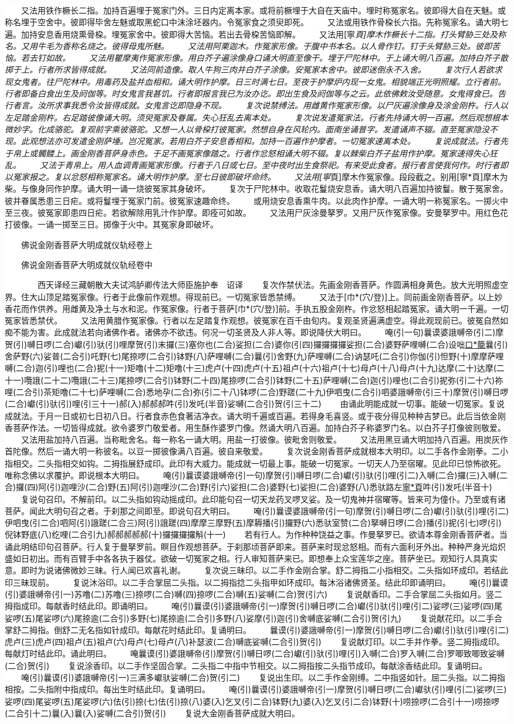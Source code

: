 　　又法用铁作橛长二指。加持百遍埋于冤家门外。三日内定离本家。或将前橛埋于大自在天庙中。埋时称冤家名。彼即得大自在天魅。或称名埋于空舍中。彼即得毕舍左魅或取黑蛇口中沫涂坯器内。令冤家食之须臾即死。
　　又法或用铁作骨桗长六指。先称冤家名。诵大明七遍。加持安息香用烧熏骨桗。埋冤家舍中。彼即得大苦恼。若出去骨桗苦恼即解。
　　又法用[寧*頁]摩木作橛长十二指。打头臂胁三处及称名。又用牛毛为香称名烧之。彼得母鬼所魅。
　　又法用阿栗迦木。作冤家形像。于腹中书本名。以人骨作钉。钉于头臂胁三处。彼即苦恼。若去钉如故。
　　又法用瞿摩夷作冤家形像。用白芥子遍涂像身口诵大明直至像干。埋于尸陀林中。于上诵大明八百遍。加持白芥子散掷于上。行者所求皆得成就。
　　又法同前造像。取人牛狗三肉并白芥子涂像。安冤家本舍中。彼即迷倒永不入舍。
　　复次行人若欲求现女鬼者。往尸陀林中。用毒药及盐并血相和。诵大明作护摩。日三时满七日。至夜于护摩炉内现一女鬼。相貌端正光明照耀。立行者前。行者即备白食出生及阏伽等。时女鬼言我甚饥。行者即报言我已为汝办讫。即出生食及阏伽等与之云。此依佛敕汝受随意。女鬼得食已。告行者言。汝所求事我悉令汝皆得成就。女鬼言讫即隐身不现。
　　复次说禁缚法。用雌黄作冤家形像。以尸灰遍涂像身及涂金刚杵。行人以左足踏金刚杵。右足踏彼像诵大明。须臾冤家及眷属。失心狂乱去离本处。
　　复次说发遣冤家法。行者先持诵大明一百遍。然后观想根本微妙字。化成骆驼。复观前字乘彼骆驼。又想一人以骨桗打彼冤家。然想自身在风轮内。面南坐诵普字。发遣诵声不辍。直至冤家隐没不现。此观想法亦可发遣金刚萨埵。岂况冤家。若用白芥子安息香相和。加持一百遍作护摩者。一切冤家速离本处。
　　复说成就法。行者先于帛上或髑髅上。画金刚香菩萨身赤色。于足不画冤家像踏之。行者作忿怒相诵大明不辍。复以棘柴白芥子盐用作护摩。冤家速得失心狂乱。
　　又法于青帛上。用人血调青画冤家形像。行者于八日或七日。至中夜时出生食祭祀。有来受此食者。报行者言使我何作。时行者即以冤家报之。复以忿怒相称冤家名。诵大明作护摩。至七日彼即破坏命终。
　　又法用[寧*頁]摩木作冤家像。段段截之。别用[寧*頁]摩木为柴。与像身同作护摩。诵大明一诵一烧彼冤家其身破坏。
　　复次于尸陀林中。收取花鬘烧安息香。诵大明八百遍加持彼鬘。散于冤家舍。彼并眷属悉患三日疟。或将鬘埋于冤家门前。彼冤家速趣命终。
　　或用烧安息香熏牛肉。以此肉作护摩。一诵大明一称冤家名。一掷火中至三夜。彼冤家即患四日疟。若欲解除用乳汁作护摩。即痊可如故。
　　又法用尸灰涂曼拏罗。又用尸灰作冤家像。安曼拏罗中。用红色花打彼像。一诵一掷至三日。掷像于火中。其冤家身即破坏。

　　佛说金刚香菩萨大明成就仪轨经卷上



　　佛说金刚香菩萨大明成就仪轨经卷中

　　　　西天译经三藏朝散大夫试鸿胪卿传法大师臣施护奉　诏译
　　复次作禁伏法。先画金刚香菩萨。作圆满相身黄色。放大光明照虚空界。住大山顶足踏冤家像。行者于此像前作观想。得现前已。一切冤家皆悉禁缚。
　　又法于[巾*(穴/登)]上。同前画金刚香菩萨。以上妙香花而作供养。用雌黄及净土与水和泥。作冤家像。行者于菩萨[巾*(穴/登)]前。手执五股金刚杵。作忿怒相起踏冤家。诵大明一千遍。一切冤家皆悉禁伏。
　　又法用黄腊作冤家像。行者以左足踏复作观想。彼冤家在百千由旬内。复观圣贤遍满虚空。得此观现前已。彼冤自然如痴不能为害。此成就法若向诸佛作者。诸佛亦不欲违。何况一切圣贤及人非人等。即说降伏大明曰。
　　唵(引一句)曩谟婆誐嚩帝(引二)摩贺(引)嚩日啰(二合)巘(引)驮(引)哩摩贺(引)末攞(三)塞你也(二合)娑担(二合)婆你(引四)攞攞攞攞娑担(二合)婆野萨哩嚩(二合)设咄[口*籠](二合五)曩(引)舍萨野(六)娑普(二合引)吒野(七)尾捺啰(二合引)钵野(八)萨哩嚩(二合)曩(引)舍野(九)萨哩嚩(二合)讷瑟吒(二合引)你伽(引)怛野(十)摩摩萨哩嚩(二合)迦(引)哩也(二合)抳(十一)矩噜(十二)矩噜(十三)虎卢(十四)虎卢(十五)祖卢(十六)祖卢(十七)母卢(十八)母卢(十九)达摩(二十)达摩(二十一)囕誐(二十二)囕誐(二十三)尾捺啰(二合引)钵野(二十四)尾捺啰(二合引)钵野(二十五)萨哩嚩(二合)迦(引)哩也(二合引)抳弥(引二十六)祢哩(二合引)茶矩噜(二十七)萨哩嚩(二合)悉地孕(二合)弥(引二十八)钵啰(二合)野蹉(二十九)伊呬曳(二合引)呬婆誐嚩帝(引三十)摩贺(引)嚩日啰(二合)巘(引)驮(引)哩(引三十一)郝(入)郝郝郝吽(引)发吒(半音)娑嚩(二合引)贺(引三十二)
　　由诵此明能成就一切事。能破一切冤家。复说成就法。于月一日或初七日初八日。行者食赤色食著洁净衣。诵大明千遍或百遍。若得身毛喜竖。或于夜分得见种种吉梦已。此后当依金刚香菩萨作法。一切皆得成就。欲令婆罗门敬爱者。用生酥作婆罗门像。然诵大明八百遍。加持白芥子称婆罗门名。以白芥子打像彼则敬爱。
　　又法用盐加持八百遍。当称毗舍名。每一称名一诵大明。用盐一打彼像。彼毗舍则敬爱。
　　又法用黑豆诵大明加持八百遍。用炭灰作首陀像。然后一诵大明一称彼名。以豆一掷彼像满八百遍。彼自来敬爱。
　　复次说金刚香菩萨成就根本大明印。以二手各作金刚拳。二小指相交。二头指相交如钩。二拇指展舒成印。此印有大威力。能成就一切最上事。能破一切冤家。一切天人乃至宿曜。见此印已惊怖欲死。唯称念佛以求覆护。即说根本大明曰。
　　唵(引)曩谟婆誐嚩帝(引一句)摩贺(引)嚩日啰(二合)巘(引)驮(引)哩(引二)入嚩(二合)攞(三)入嚩(二合)攞(四)阿(引)迦哩沙(二合)野(五)阿(引)迦哩沙(二合)野(引六)娑担(二合)婆野(七)娑担(二合)婆野(八)悉驮路左[寧*頁](引九)吽(引)发吒(半音十)
　　复说句召印。不解前印。以二头指如钩动摇成印。此印能句召一切天龙药叉啰叉娑。及一切鬼神并宿曜等。皆来可为僮仆。乃至或有诸菩萨。闻此大明句召之者。于刹那之间即至。即说句召大明曰。
　　唵(引)曩谟婆誐嚩帝(引一句)摩贺(引)嚩日啰(二合)巘(引)驮(引)哩(引二)伊呬曳(引二合)呬阿(引)誐蹉(二合三)阿(引)誐蹉(四)摩摩三摩野(五)摩耨播(引)攞野(六)悉驮室赞(二合)拏嚩日啰(二合)播(引)抳(引七)啰(引)倪钵野底(八)纥哩(二合引九)郝郝郝郝郝(十)攞攞攞攞斛(十一)
　　若有行人。为作种种饶益之事。作曼拏罗已。欲请本尊金刚香菩萨者。当诵此明结印句召菩萨。行人复于曼拏罗前。瞑目作观想菩萨。于刹那顷菩萨即来。菩萨来时现忿怒相。而有六面利牙外出。种种严身光焰炽盛如日初出。而有百臂手中各各执于器仗。欲破一切冤家之相。行人审知菩萨来已。即想奉上众宝莲华之座。菩萨坐已。观知行人具真实意。即时为说诸佛微妙三昧。行人闻已欢喜礼谢。
　　复次说三昧印。以二手作金刚合掌。舒二拇指二小指相交。二头指如环成印。若结此印三昧现前。
　　复说沐浴印。以二手合掌屈二头指。以二拇指捻二头指甲如环成印。每沐浴诸佛贤圣。结此印即诵明曰。
　　唵(引)曩谟(引)婆誐嚩帝(引一)苏噜(二)苏噜(三)捺啰(二合)嚩(四)捺啰(二合)嚩(五)娑嚩(二合)贺(引六)
　　复说献香印。二手合掌屈二头指如月。竖二拇指成印。每献香时结此印。即诵明曰。
　　唵(引)曩谟(引)婆誐嚩帝(引一)摩贺(引)嚩日啰(二合)巘(引)驮(引)哩(引二)娑啰(三)娑啰(四)尾娑啰(五)尾娑啰(六)尾捺逾(二合引)多野(七)尾捺逾(二合引)多野(八)娑摩(引)迦(引)舍嚩底娑嚩(二合引)贺(引九)
　　复说献花印。以二手合掌舒二拇指。倒舒二无名指如针成印。每献花时结此印。复诵明曰。
　　曩谟(引)婆誐嚩帝(引一)摩贺(引)嚩日啰(二合)巘(引)驮(引)哩(引二)虎卢(三)虎卢(四)祖卢(五)祖卢(六)母卢(七)母卢(八)补瑟波(二合)嚩底娑嚩(二合引)贺(引)
　　复说献灯印。以二手并作拳。竖二拇指成印。每献灯时结此印。诵此明曰。
　　唵曩谟(引)婆誐嚩帝(引)摩贺(引)嚩日啰(二合)巘(引)驮(引)哩(引)入嚩(二合)罗入嚩(二合)罗唧致唧致娑嚩(二合)贺(引)
　　复说涂香印。以二手作坚固合掌。二头指二中指中节相交。以二拇指按二头指节成印。每献涂香结此印。复诵明曰。
　　唵(引)曩谟(引)婆誐嚩帝(引一)三满多巘驮娑嚩(二合)贺(引二)
　　复说出生印。以二手作金刚缚。二中指竖如针。屈二头指。以二拇指相按。二头指附中指成印。每出生时结此印。复诵明曰。
　　唵(引)曩谟(引)婆誐嚩帝(引一)摩贺(引)嚩日啰(二合)巘驮(引)哩(引二)娑啰(三)娑啰(四)尾娑啰(五)尾娑啰(六)佉(引)捺(七)佉(引)捺(八)婆(入)乞叉(引二合)钵野(九)婆(入)乞叉(引二合)钵野(十)唠捺啰(二合引十一)唠捺啰(二合引十二)曩(入)曩(入)娑嚩(二合引)贺(引)
　　复说大金刚香菩萨成就大明曰。